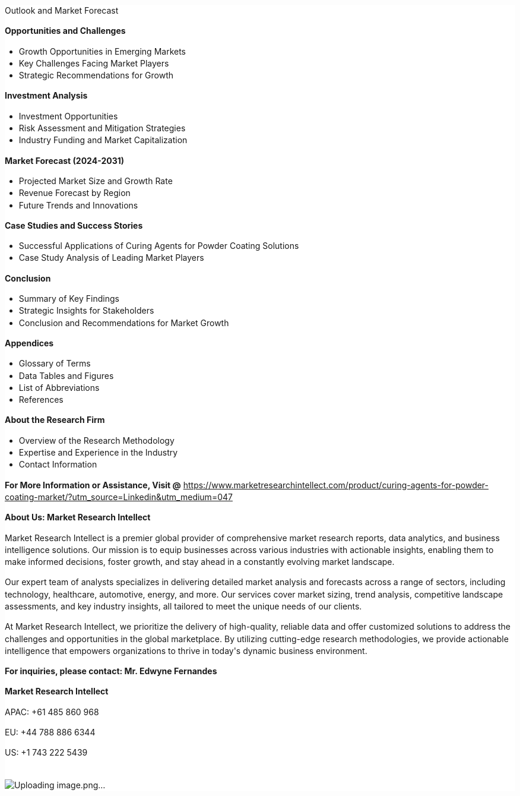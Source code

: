Outlook and Market Forecast</li></ul><p><strong>Opportunities and Challenges</strong></p><ul><li>Growth Opportunities in Emerging Markets</li><li>Key Challenges Facing Market Players</li><li>Strategic Recommendations for Growth</li></ul><p><strong>Investment Analysis</strong></p><ul><li>Investment Opportunities</li><li>Risk Assessment and Mitigation Strategies</li><li>Industry Funding and Market Capitalization</li></ul><p><strong>Market Forecast (2024-2031)</strong></p><ul><li>Projected Market Size and Growth Rate</li><li>Revenue Forecast by Region</li><li>Future Trends and Innovations</li></ul><p><strong>Case Studies and Success Stories</strong></p><ul><li>Successful Applications of Curing Agents for Powder Coating Solutions</li><li>Case Study Analysis of Leading Market Players</li></ul><p><strong>Conclusion</strong></p><ul><li>Summary of Key Findings</li><li>Strategic Insights for Stakeholders</li><li>Conclusion and Recommendations for Market Growth</li></ul><p><strong>Appendices</strong></p><ul><li>Glossary of Terms</li><li>Data Tables and Figures</li><li>List of Abbreviations</li><li>References</li></ul><p><strong>About the Research Firm</strong></p><ul><li>Overview of the Research Methodology</li><li>Expertise and Experience in the Industry</li><li>Contact Information</li></ul></div><div class="article-main__content" data-test-id="publishing-text-block"><p><span class="font-[700]"><strong>For More Information or Assistance, Visit @</strong>&nbsp;<a href="https://www.marketresearchintellect.com/product/curing-agents-for-powder-coating-market/?utm_source=Linkedin&utm_medium=047">https://www.marketresearchintellect.com/product/curing-agents-for-powder-coating-market/?utm_source=Linkedin&utm_medium=047</a></span></p><p><strong>About Us: Market Research Intellect</strong></p><p>Market Research Intellect is a premier global provider of comprehensive market research reports, data analytics, and business intelligence solutions. Our mission is to equip businesses across various industries with actionable insights, enabling them to make informed decisions, foster growth, and stay ahead in a constantly evolving market landscape.</p><p>Our expert team of analysts specializes in delivering detailed market analysis and forecasts across a range of sectors, including technology, healthcare, automotive, energy, and more. Our services cover market sizing, trend analysis, competitive landscape assessments, and key industry insights, all tailored to meet the unique needs of our clients.</p><p>At Market Research Intellect, we prioritize the delivery of high-quality, reliable data and offer customized solutions to address the challenges and opportunities in the global marketplace. By utilizing cutting-edge research methodologies, we provide actionable intelligence that empowers organizations to thrive in today's dynamic business environment.</p><p><strong>For inquiries, please contact: Mr. Edwyne Fernandes</strong></p><p><strong>Market Research Intellect</strong></p><p>APAC: +61 485 860 968</p><p>EU: +44 788 886 6344</p><p>US: +1 743 222 5439</p></div><div class="article-main__content" data-test-id="publishing-text-block">&nbsp;</div>
![Uploading image.png…]()
